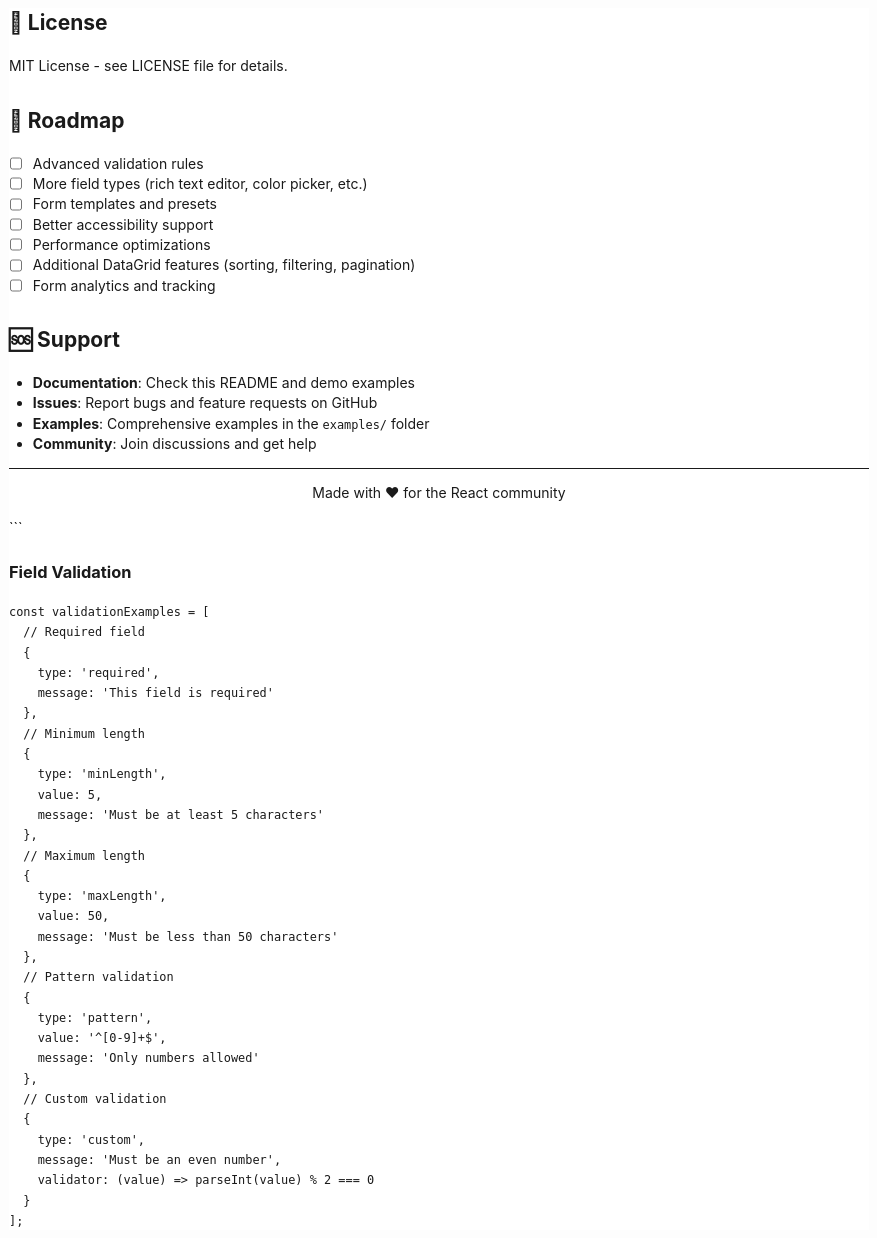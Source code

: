 ## 📄 License

MIT License - see LICENSE file for details.

## 🎯 Roadmap

- [ ] Advanced validation rules
- [ ] More field types (rich text editor, color picker, etc.)
- [ ] Form templates and presets
- [ ] Better accessibility support
- [ ] Performance optimizations
- [ ] Additional DataGrid features (sorting, filtering, pagination)
- [ ] Form analytics and tracking

## 🆘 Support

- **Documentation**: Check this README and demo examples
- **Issues**: Report bugs and feature requests on GitHub
- **Examples**: Comprehensive examples in the `examples/` folder
- **Community**: Join discussions and get help

---

<p align="center">
  Made with ❤️ for the React community
</p>
```

### Field Validation

```tsx
const validationExamples = [
  // Required field
  {
    type: 'required',
    message: 'This field is required'
  },
  // Minimum length
  {
    type: 'minLength',
    value: 5,
    message: 'Must be at least 5 characters'
  },
  // Maximum length
  {
    type: 'maxLength',
    value: 50,
    message: 'Must be less than 50 characters'
  },
  // Pattern validation
  {
    type: 'pattern',
    value: '^[0-9]+$',
    message: 'Only numbers allowed'
  },
  // Custom validation
  {
    type: 'custom',
    message: 'Must be an even number',
    validator: (value) => parseInt(value) % 2 === 0
  }
];
```
